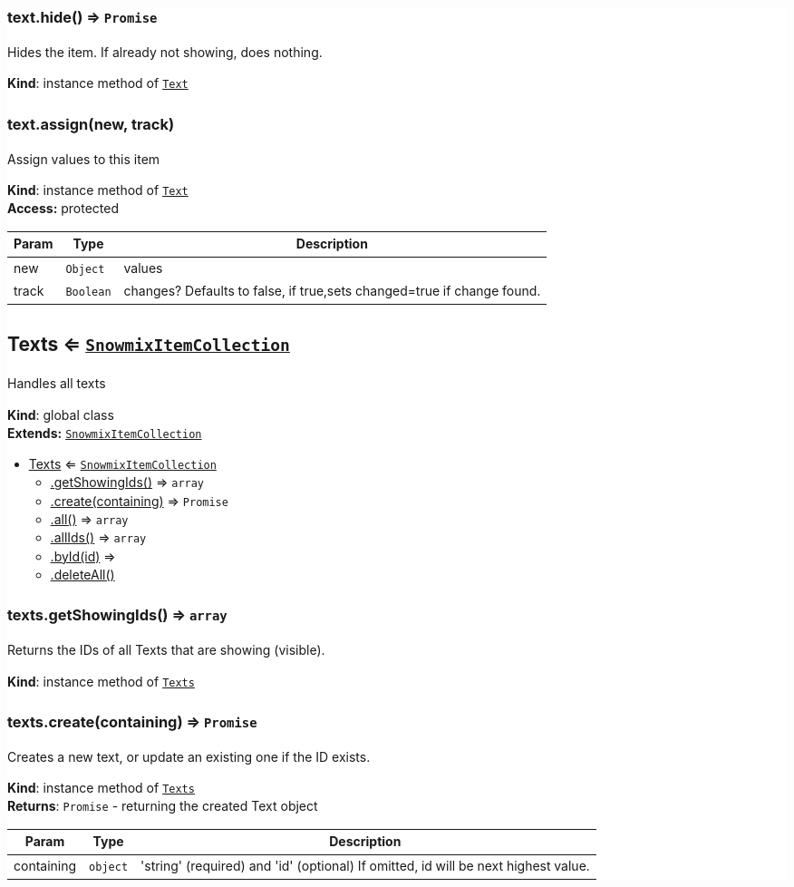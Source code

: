### text.hide() ⇒ <code>Promise</code>
Hides the item. If already not showing, does nothing.

**Kind**: instance method of <code>[Text](#Text)</code>  
<a name="SnowmixItem+assign"></a>

### text.assign(new, track)
Assign values to this item

**Kind**: instance method of <code>[Text](#Text)</code>  
**Access:** protected  

| Param | Type | Description |
| --- | --- | --- |
| new | <code>Object</code> | values |
| track | <code>Boolean</code> | changes? Defaults to false, if true,sets changed=true if change found. |

<a name="Texts"></a>

## Texts ⇐ <code>[SnowmixItemCollection](#SnowmixItemCollection)</code>
Handles all texts

**Kind**: global class  
**Extends:** <code>[SnowmixItemCollection](#SnowmixItemCollection)</code>  

* [Texts](#Texts) ⇐ <code>[SnowmixItemCollection](#SnowmixItemCollection)</code>
    * [.getShowingIds()](#Texts+getShowingIds) ⇒ <code>array</code>
    * [.create(containing)](#Texts+create) ⇒ <code>Promise</code>
    * [.all()](#SnowmixItemCollection+all) ⇒ <code>array</code>
    * [.allIds()](#SnowmixItemCollection+allIds) ⇒ <code>array</code>
    * [.byId(id)](#SnowmixItemCollection+byId) ⇒
    * [.deleteAll()](#SnowmixItemCollection+deleteAll)

<a name="Texts+getShowingIds"></a>

### texts.getShowingIds() ⇒ <code>array</code>
Returns the IDs of all Texts that are showing (visible).

**Kind**: instance method of <code>[Texts](#Texts)</code>  
<a name="Texts+create"></a>

### texts.create(containing) ⇒ <code>Promise</code>
Creates a new text, or update an existing one if the ID exists.

**Kind**: instance method of <code>[Texts](#Texts)</code>  
**Returns**: <code>Promise</code> - returning the created Text object  

| Param | Type | Description |
| --- | --- | --- |
| containing | <code>object</code> | 'string' (required) and 'id' (optional) If omitted, id will be next highest value. |
